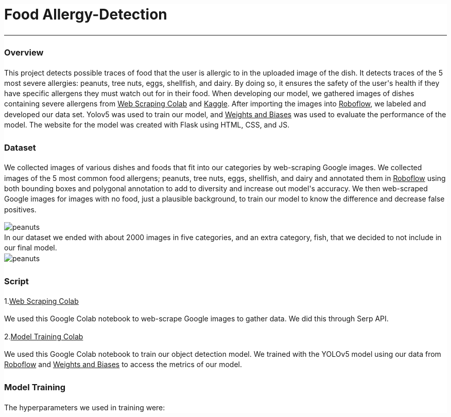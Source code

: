 # Food Allergy-Detection

---

### Overview

This project detects possible traces of food that the user is allergic to in the uploaded image of the dish. It detects traces of the 5 most severe allergies: peanuts, tree nuts, eggs, shellfish, and dairy. By doing so, it ensures the safety of the user's health if they have specific allergens they must watch out for in their food. When developing our model, we gathered images of dishes containing severe allergens from [Web Scraping Colab](https://colab.research.google.com/drive/1jUlkGQU7ZyWSPF0fupZ0WaP5eQ04PiCM?usp=sharing) and [Kaggle](https://www.kaggle.com/). After importing the images into [Roboflow](https://roboflow.com), we labeled and developed our data set. Yolov5 was used to train our model, and  [Weights and Biases](https://wandb.ai/home) was used to evaluate the performance of the model. The website for the model was created with Flask using HTML, CSS, and JS. 

### Dataset

  We collected images of various dishes and foods that fit into our categories by web-scraping Google images. We collected images of the 5 most common food allergens; peanuts, tree nuts, eggs, shellfish, and dairy and annotated them in [Roboflow](https://roboflow.com) using both bounding boxes and polygonal annotation to add to diversity and increase out model's accuracy. We then web-scraped Google images for images with no food, just a plausible background, to train our model to know the difference and decrease false positives.

<img src="app/static/assets/img/peanuts.jpg" alt="peanuts" style="height: 500px; width: 1000px; object-style: cover"/>
<br>
In our dataset we ended with about 2000 images in five categories, and an extra category, fish, that we decided to not include in our final model.

<br>
<img src="app/static/assets/img/table.jpg"  alt="peanuts"  width="1008.6700000000001px"  height="580.309px"/>

### Script

1.[Web Scraping Colab](https://colab.research.google.com/drive/1jUlkGQU7ZyWSPF0fupZ0WaP5eQ04PiCM?usp=sharing)

We used this Google Colab notebook to web-scrape Google images to gather data. We did this through Serp API.

2.[Model Training Colab](https://colab.research.google.com/drive/1S6yJRld-k0ttbdJCYVAxhPAET6Ab5eoX?usp=sharing)

We used this Google Colab notebook to train our object detection model. We trained with the YOLOv5 model using our data from [Roboflow](https://roboflow.com) and [Weights and Biases](https://wandb.ai/home) to access the metrics of our model.

### Model Training

The hyperparameters we used in training were:
